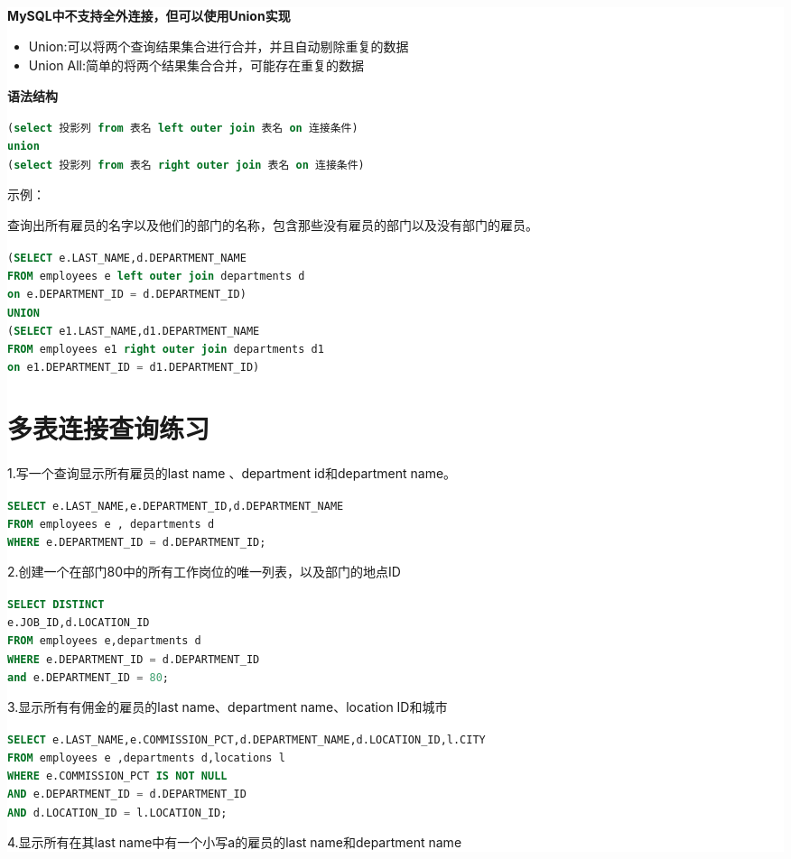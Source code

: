 **MySQL中不支持全外连接，但可以使用Union实现**

- Union:可以将两个查询结果集合进行合并，并且自动剔除重复的数据
- Union All:简单的将两个结果集合合并，可能存在重复的数据

**语法结构**

```sql
(select 投影列 from 表名 left outer join 表名 on 连接条件)
union
(select 投影列 from 表名 right outer join 表名 on 连接条件)
```

示例：

查询出所有雇员的名字以及他们的部门的名称，包含那些没有雇员的部门以及没有部门的雇员。

```sql
(SELECT e.LAST_NAME,d.DEPARTMENT_NAME 
FROM employees e left outer join departments d 
on e.DEPARTMENT_ID = d.DEPARTMENT_ID)
UNION
(SELECT e1.LAST_NAME,d1.DEPARTMENT_NAME 
FROM employees e1 right outer join departments d1 
on e1.DEPARTMENT_ID = d1.DEPARTMENT_ID)
```

# 多表连接查询练习

1.写一个查询显示所有雇员的last name 、department id和department name。

```sql
SELECT e.LAST_NAME,e.DEPARTMENT_ID,d.DEPARTMENT_NAME
FROM employees e , departments d
WHERE e.DEPARTMENT_ID = d.DEPARTMENT_ID;
```

2.创建一个在部门80中的所有工作岗位的唯一列表，以及部门的地点ID

```sql
SELECT DISTINCT
e.JOB_ID,d.LOCATION_ID
FROM employees e,departments d
WHERE e.DEPARTMENT_ID = d.DEPARTMENT_ID
and e.DEPARTMENT_ID = 80;
```

3.显示所有有佣金的雇员的last name、department name、location ID和城市

```sql
SELECT e.LAST_NAME,e.COMMISSION_PCT,d.DEPARTMENT_NAME,d.LOCATION_ID,l.CITY
FROM employees e ,departments d,locations l
WHERE e.COMMISSION_PCT IS NOT NULL 
AND e.DEPARTMENT_ID = d.DEPARTMENT_ID 
AND d.LOCATION_ID = l.LOCATION_ID;
```

4.显示所有在其last name中有一个小写a的雇员的last name和department name
